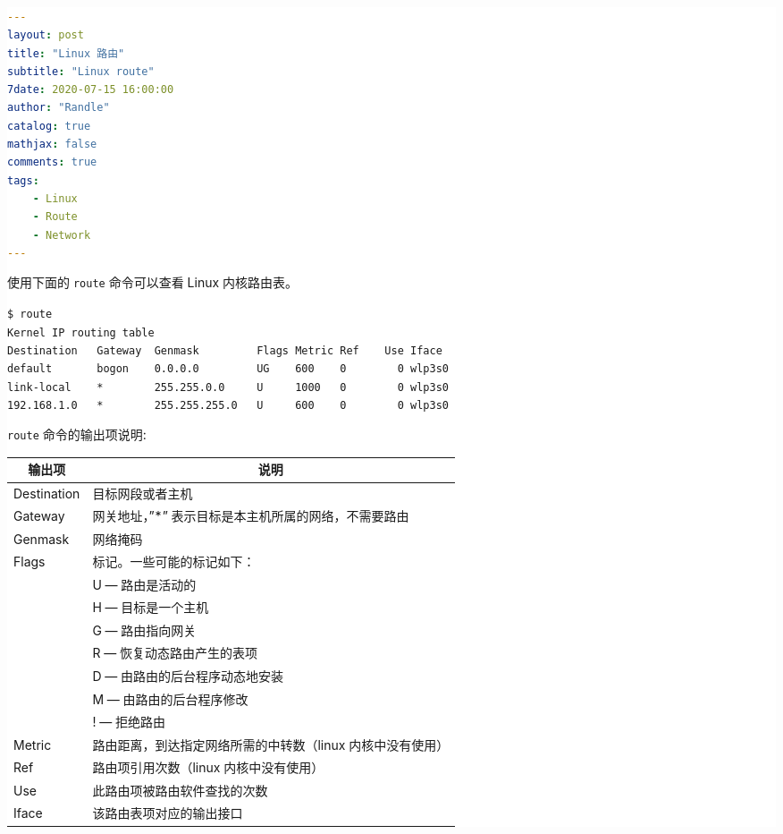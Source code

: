 ```yaml
---
layout: post
title: "Linux 路由"
subtitle: "Linux route"
7date: 2020-07-15 16:00:00
author: "Randle"
catalog: true
mathjax: false
comments: true
tags:
    - Linux
    - Route
    - Network
---
```


使用下面的 `route` 命令可以查看 Linux 内核路由表。

```shell
$ route
Kernel IP routing table
Destination   Gateway  Genmask         Flags Metric Ref    Use Iface
default       bogon    0.0.0.0         UG    600    0        0 wlp3s0
link-local    *        255.255.0.0     U     1000   0        0 wlp3s0
192.168.1.0   *        255.255.255.0   U     600    0        0 wlp3s0
```
`route` 命令的输出项说明:

| 输出项      | 说明                                                       |
| ----------- | ---------------------------------------------------------- |
| Destination | 目标网段或者主机                                           |
| Gateway     | 网关地址，”*” 表示目标是本主机所属的网络，不需要路由       |
| Genmask     | 网络掩码                                                   |
| Flags       | 标记。一些可能的标记如下：                                 |
|             | U — 路由是活动的                                           |
|             | H — 目标是一个主机                                         |
|             | G — 路由指向网关                                           |
|             | R — 恢复动态路由产生的表项                                 |
|             | D — 由路由的后台程序动态地安装                             |
|             | M — 由路由的后台程序修改                                   |
|             | ! — 拒绝路由                                               |
| Metric      | 路由距离，到达指定网络所需的中转数（linux 内核中没有使用） |
| Ref         | 路由项引用次数（linux 内核中没有使用）                     |
| Use         | 此路由项被路由软件查找的次数                               |
| Iface       | 该路由表项对应的输出接口                                   |
